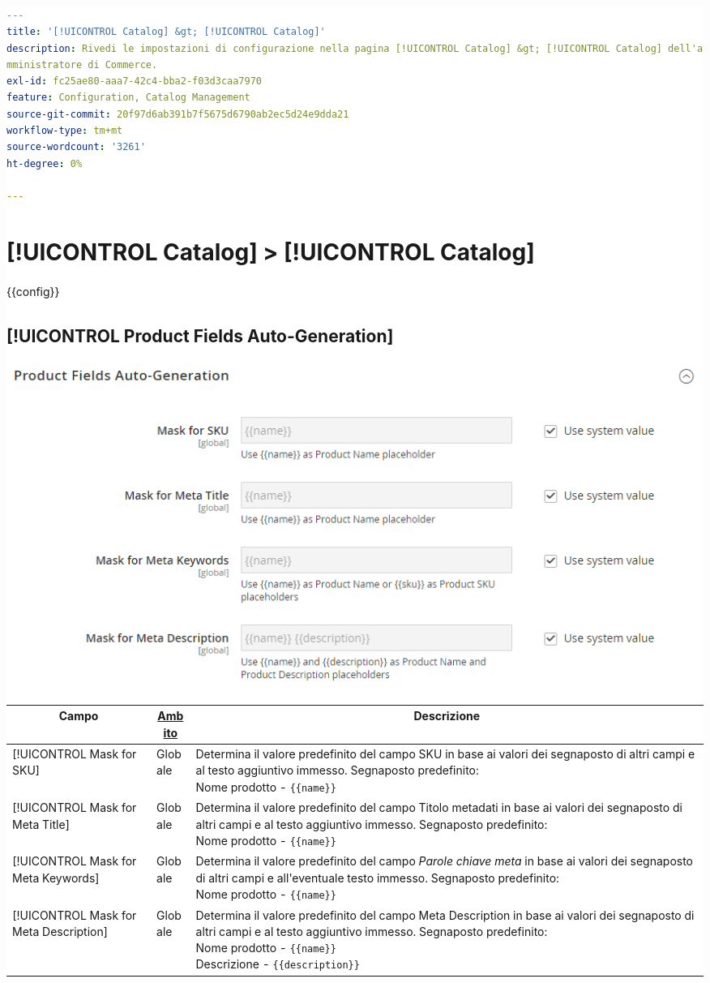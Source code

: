 ```yaml
---
title: '[!UICONTROL Catalog] &gt; [!UICONTROL Catalog]'
description: Rivedi le impostazioni di configurazione nella pagina [!UICONTROL Catalog] &gt; [!UICONTROL Catalog] dell'amministratore di Commerce.
exl-id: fc25ae80-aaa7-42c4-bba2-f03d3caa7970
feature: Configuration, Catalog Management
source-git-commit: 20f97d6ab391b7f5675d6790ab2ec5d24e9dda21
workflow-type: tm+mt
source-wordcount: '3261'
ht-degree: 0%

---
```


# [!UICONTROL Catalog] > [!UICONTROL Catalog]

{{config}}

## [!UICONTROL Product Fields Auto-Generation]

![Generazione automatica campi prodotto](./assets/catalog-product-fields-auto-generation.png)



| Campo | [Ambito](../../getting-started/websites-stores-views.md#scope-settings) | Descrizione |
|--- |--- |--- |
| [!UICONTROL Mask for SKU] | Globale | Determina il valore predefinito del campo SKU in base ai valori dei segnaposto di altri campi e al testo aggiuntivo immesso. Segnaposto predefinito: <br/>Nome prodotto - `{{name}}` |
| [!UICONTROL Mask for Meta Title] | Globale | Determina il valore predefinito del campo Titolo metadati in base ai valori dei segnaposto di altri campi e al testo aggiuntivo immesso. Segnaposto predefinito: <br/>Nome prodotto - `{{name}}` |
| [!UICONTROL Mask for Meta Keywords] | Globale | Determina il valore predefinito del campo _Parole chiave meta_ in base ai valori dei segnaposto di altri campi e all&#39;eventuale testo immesso. Segnaposto predefinito: <br/>Nome prodotto - `{{name}}` |
| [!UICONTROL Mask for Meta Description] | Globale | Determina il valore predefinito del campo Meta Description in base ai valori dei segnaposto di altri campi e al testo aggiuntivo immesso. Segnaposto predefinito: <br/>Nome prodotto - `{{name}}` <br/>Descrizione - `{{description}}` |
